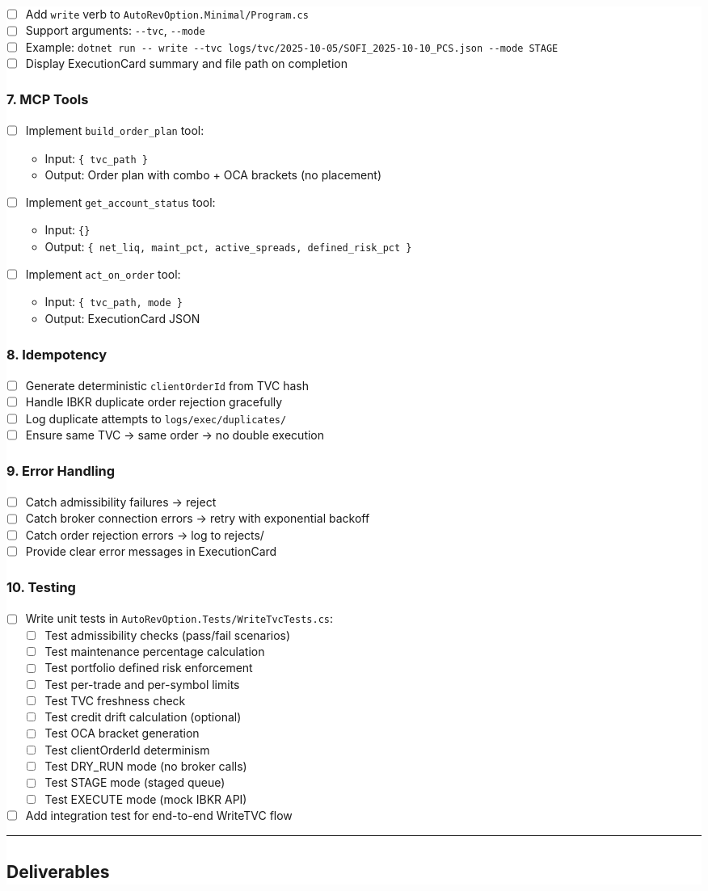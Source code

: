 - [ ] Add `write` verb to `AutoRevOption.Minimal/Program.cs`
- [ ] Support arguments: `--tvc`, `--mode`
- [ ] Example: `dotnet run -- write --tvc logs/tvc/2025-10-05/SOFI_2025-10-10_PCS.json --mode STAGE`
- [ ] Display ExecutionCard summary and file path on completion

### 7. MCP Tools

- [ ] Implement `build_order_plan` tool:
  - Input: `{ tvc_path }`
  - Output: Order plan with combo + OCA brackets (no placement)

- [ ] Implement `get_account_status` tool:
  - Input: `{}`
  - Output: `{ net_liq, maint_pct, active_spreads, defined_risk_pct }`

- [ ] Implement `act_on_order` tool:
  - Input: `{ tvc_path, mode }`
  - Output: ExecutionCard JSON

### 8. Idempotency

- [ ] Generate deterministic `clientOrderId` from TVC hash
- [ ] Handle IBKR duplicate order rejection gracefully
- [ ] Log duplicate attempts to `logs/exec/duplicates/`
- [ ] Ensure same TVC → same order → no double execution

### 9. Error Handling

- [ ] Catch admissibility failures → reject
- [ ] Catch broker connection errors → retry with exponential backoff
- [ ] Catch order rejection errors → log to rejects/
- [ ] Provide clear error messages in ExecutionCard

### 10. Testing

- [ ] Write unit tests in `AutoRevOption.Tests/WriteTvcTests.cs`:
  - [ ] Test admissibility checks (pass/fail scenarios)
  - [ ] Test maintenance percentage calculation
  - [ ] Test portfolio defined risk enforcement
  - [ ] Test per-trade and per-symbol limits
  - [ ] Test TVC freshness check
  - [ ] Test credit drift calculation (optional)
  - [ ] Test OCA bracket generation
  - [ ] Test clientOrderId determinism
  - [ ] Test DRY_RUN mode (no broker calls)
  - [ ] Test STAGE mode (staged queue)
  - [ ] Test EXECUTE mode (mock IBKR API)
- [ ] Add integration test for end-to-end WriteTVC flow

---

## Deliverables
